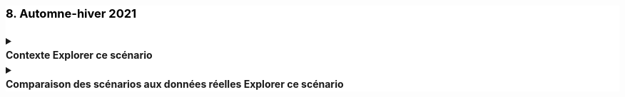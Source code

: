 








### <span style="color:black">8. Automne-hiver 2021</span>

<details><summary>
    <b>
      <div class="tooltip">Contexte
        <span class="tooltiptext">Explorer ce scénario</span>
      </div>
    </b>
  </summary></details>

<details><summary>
    <b>
      <div class="tooltip">Comparaison des scénarios aux données réelles
        <span class="tooltiptext">Explorer ce scénario</span>
      </div>
    </b>
  </summary></details>
